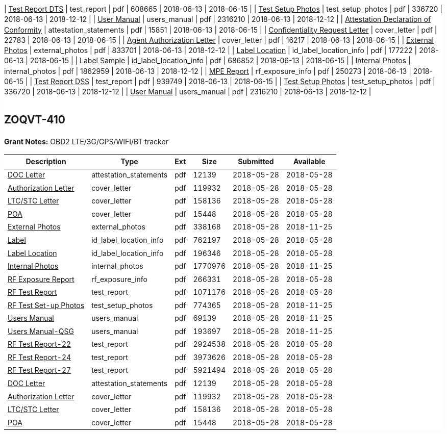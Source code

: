 | [Test Report DTS](ZOQ-FEU/d188f6cf93e2911de512c04cc642b7d2/3886699.pdf) | test_report | pdf | 608665 | 2018-06-13 | 2018-06-15 |
| [Test Setup Photos](ZOQ-FEU/d188f6cf93e2911de512c04cc642b7d2/3886693.pdf) | test_setup_photos | pdf | 336720 | 2018-06-13 | 2018-12-12 |
| [User Manual](ZOQ-FEU/d188f6cf93e2911de512c04cc642b7d2/3886690.pdf) | users_manual | pdf | 2316210 | 2018-06-13 | 2018-12-12 |
| [Attestation Declaration of Conformity](ZOQ-FEU/ef12893b8edc10083fafa46996d4d870/3886695.pdf) | attestation_statements | pdf | 15851 | 2018-06-13 | 2018-06-15 |
| [Confidentiality Request Letter](ZOQ-FEU/ef12893b8edc10083fafa46996d4d870/3886694.pdf) | cover_letter | pdf | 22783 | 2018-06-13 | 2018-06-15 |
| [Agent Authorization Letter](ZOQ-FEU/ef12893b8edc10083fafa46996d4d870/3886696.pdf) | cover_letter | pdf | 16217 | 2018-06-13 | 2018-06-15 |
| [External Photos](ZOQ-FEU/ef12893b8edc10083fafa46996d4d870/3886691.pdf) | external_photos | pdf | 833701 | 2018-06-13 | 2018-12-12 |
| [Label Location](ZOQ-FEU/ef12893b8edc10083fafa46996d4d870/3886697.pdf) | id_label_location_info | pdf | 177222 | 2018-06-13 | 2018-06-15 |
| [Label Sample](ZOQ-FEU/ef12893b8edc10083fafa46996d4d870/3886698.pdf) | id_label_location_info | pdf | 686852 | 2018-06-13 | 2018-06-15 |
| [Internal Photos](ZOQ-FEU/ef12893b8edc10083fafa46996d4d870/3886692.pdf) | internal_photos | pdf | 1862959 | 2018-06-13 | 2018-12-12 |
| [MPE Report](ZOQ-FEU/ef12893b8edc10083fafa46996d4d870/3886700.pdf) | rf_exposure_info | pdf | 250273 | 2018-06-13 | 2018-06-15 |
| [Test Report DSS](ZOQ-FEU/ef12893b8edc10083fafa46996d4d870/3886740.pdf) | test_report | pdf | 939749 | 2018-06-13 | 2018-06-15 |
| [Test Setup Photos](ZOQ-FEU/ef12893b8edc10083fafa46996d4d870/3886693.pdf) | test_setup_photos | pdf | 336720 | 2018-06-13 | 2018-12-12 |
| [User Manual](ZOQ-FEU/ef12893b8edc10083fafa46996d4d870/3886690.pdf) | users_manual | pdf | 2316210 | 2018-06-13 | 2018-12-12 |
## ZOQVT-410
**Grant Notes:** OBD2 LTE/3G/GPS/WIFI/BT tracker

| Description | Type | Ext | Size | Submitted | Available |
| ----------- | ---- | --- | ---- | --------- | --------- |
| [DOC Letter](ZOQVT-410/7e01328220093c56eebf82b37c4d9779/3865388.pdf) | attestation_statements | pdf | 12139 | 2018-05-28 | 2018-05-28 |
| [Authorization Letter](ZOQVT-410/7e01328220093c56eebf82b37c4d9779/3865391.pdf) | cover_letter | pdf | 119932 | 2018-05-28 | 2018-05-28 |
| [LTC/STC Letter](ZOQVT-410/7e01328220093c56eebf82b37c4d9779/3865392.pdf) | cover_letter | pdf | 158136 | 2018-05-28 | 2018-05-28 |
| [POA](ZOQVT-410/7e01328220093c56eebf82b37c4d9779/3865393.pdf) | cover_letter | pdf | 15448 | 2018-05-28 | 2018-05-28 |
| [External Photos](ZOQVT-410/7e01328220093c56eebf82b37c4d9779/3865395.pdf) | external_photos | pdf | 338168 | 2018-05-28 | 2018-11-25 |
| [Label](ZOQVT-410/7e01328220093c56eebf82b37c4d9779/3865396.pdf) | id_label_location_info | pdf | 762197 | 2018-05-28 | 2018-05-28 |
| [Label Location](ZOQVT-410/7e01328220093c56eebf82b37c4d9779/3865397.pdf) | id_label_location_info | pdf | 196346 | 2018-05-28 | 2018-05-28 |
| [Internal Photos](ZOQVT-410/7e01328220093c56eebf82b37c4d9779/3865398.pdf) | internal_photos | pdf | 1770976 | 2018-05-28 | 2018-11-25 |
| [RF Exposure Report](ZOQVT-410/7e01328220093c56eebf82b37c4d9779/3865402.pdf) | rf_exposure_info | pdf | 266331 | 2018-05-28 | 2018-05-28 |
| [RF Test Report](ZOQVT-410/7e01328220093c56eebf82b37c4d9779/3865483.pdf) | test_report | pdf | 1071176 | 2018-05-28 | 2018-05-28 |
| [RF Test Set-up Photos](ZOQVT-410/7e01328220093c56eebf82b37c4d9779/3865404.pdf) | test_setup_photos | pdf | 774365 | 2018-05-28 | 2018-11-25 |
| [Users Manual](ZOQVT-410/7e01328220093c56eebf82b37c4d9779/3865405.pdf) | users_manual | pdf | 69139 | 2018-05-28 | 2018-11-25 |
| [Users Manual-QSG](ZOQVT-410/7e01328220093c56eebf82b37c4d9779/3865406.pdf) | users_manual | pdf | 193697 | 2018-05-28 | 2018-11-25 |
| [RF Test Report-22](ZOQVT-410/7bc37a59ef4ca5737d586b8f6c6b6d37/3865637.pdf) | test_report | pdf | 2924538 | 2018-05-28 | 2018-05-28 |
| [RF Test Report-24](ZOQVT-410/7bc37a59ef4ca5737d586b8f6c6b6d37/3865638.pdf) | test_report | pdf | 3973626 | 2018-05-28 | 2018-05-28 |
| [RF Test Report-27](ZOQVT-410/7bc37a59ef4ca5737d586b8f6c6b6d37/3865639.pdf) | test_report | pdf | 5921494 | 2018-05-28 | 2018-05-28 |
| [DOC Letter](ZOQVT-410/7bc37a59ef4ca5737d586b8f6c6b6d37/3865388.pdf) | attestation_statements | pdf | 12139 | 2018-05-28 | 2018-05-28 |
| [Authorization Letter](ZOQVT-410/7bc37a59ef4ca5737d586b8f6c6b6d37/3865391.pdf) | cover_letter | pdf | 119932 | 2018-05-28 | 2018-05-28 |
| [LTC/STC Letter](ZOQVT-410/7bc37a59ef4ca5737d586b8f6c6b6d37/3865392.pdf) | cover_letter | pdf | 158136 | 2018-05-28 | 2018-05-28 |
| [POA](ZOQVT-410/7bc37a59ef4ca5737d586b8f6c6b6d37/3865393.pdf) | cover_letter | pdf | 15448 | 2018-05-28 | 2018-05-28 |